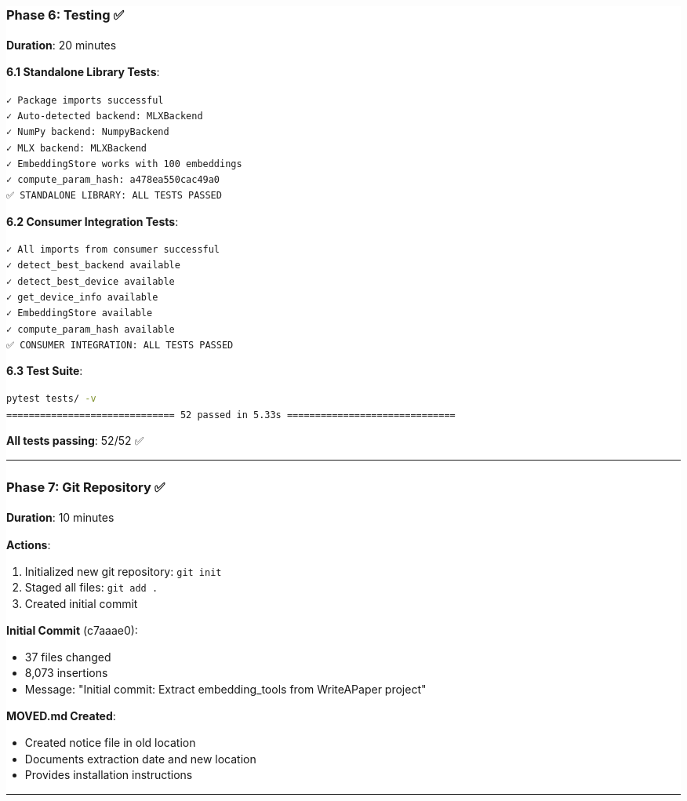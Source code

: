 
### Phase 6: Testing ✅
**Duration**: 20 minutes

**6.1 Standalone Library Tests**:
```
✓ Package imports successful
✓ Auto-detected backend: MLXBackend
✓ NumPy backend: NumpyBackend
✓ MLX backend: MLXBackend
✓ EmbeddingStore works with 100 embeddings
✓ compute_param_hash: a478ea550cac49a0
✅ STANDALONE LIBRARY: ALL TESTS PASSED
```

**6.2 Consumer Integration Tests**:
```
✓ All imports from consumer successful
✓ detect_best_backend available
✓ detect_best_device available
✓ get_device_info available
✓ EmbeddingStore available
✓ compute_param_hash available
✅ CONSUMER INTEGRATION: ALL TESTS PASSED
```

**6.3 Test Suite**:
```bash
pytest tests/ -v
============================== 52 passed in 5.33s ==============================
```

**All tests passing**: 52/52 ✅

---

### Phase 7: Git Repository ✅
**Duration**: 10 minutes

**Actions**:
1. Initialized new git repository: `git init`
2. Staged all files: `git add .`
3. Created initial commit

**Initial Commit** (c7aaae0):
- 37 files changed
- 8,073 insertions
- Message: "Initial commit: Extract embedding_tools from WriteAPaper project"

**MOVED.md Created**:
- Created notice file in old location
- Documents extraction date and new location
- Provides installation instructions

---
